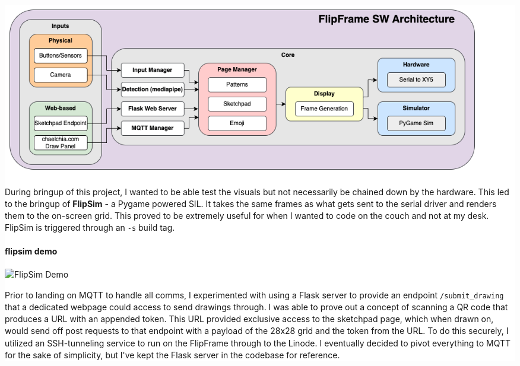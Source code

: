 <img src="media/flipframe_SW_architecture.png" alt="SW Architecture" width="800"/>

During bringup of this project, I wanted to be able test the visuals but not necessarily be chained down by the hardware. This led to the bringup of **FlipSim** - a Pygame powered SIL. It takes the same frames as what gets sent to the serial driver and renders them to the on-screen grid. This proved to be extremely useful for when I wanted to code on the couch and not at my desk. FlipSim is triggered through an `-s` build tag. 

#### flipsim demo
<img src="media/flipsim_demo.gif" alt="FlipSim Demo" width="600"/>

Prior to landing on MQTT to handle all comms, I experimented with using a Flask server to provide an endpoint `/submit_drawing` that a dedicated webpage could access to send drawings through. I was able to prove out a concept of scanning a QR code that produces a URL with an appended token. This URL provided exclusive access to the sketchpad page, which when drawn on, would send off post requests to that endpoint with a payload of the 28x28 grid and the token from the URL. To do this securely, I utilized an SSH-tunneling service to run on the FlipFrame through to the Linode. I eventually decided to pivot everything to MQTT for the sake of simplicity, but I've kept the Flask server in the codebase for reference.
